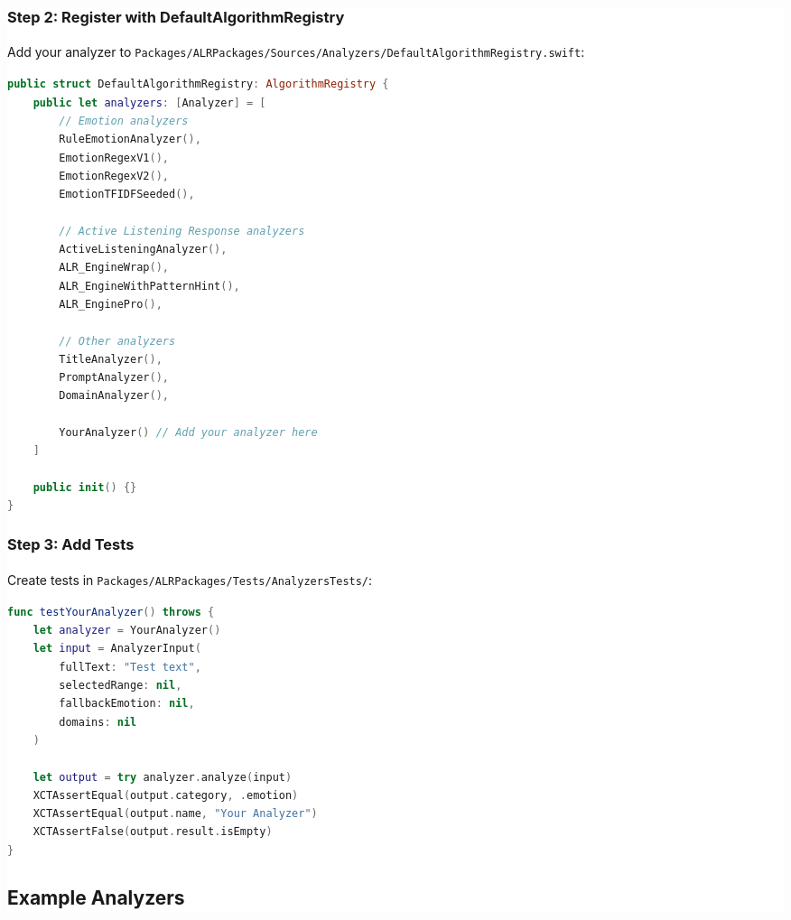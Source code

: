 ### Step 2: Register with DefaultAlgorithmRegistry

Add your analyzer to `Packages/ALRPackages/Sources/Analyzers/DefaultAlgorithmRegistry.swift`:

```swift
public struct DefaultAlgorithmRegistry: AlgorithmRegistry {
    public let analyzers: [Analyzer] = [
        // Emotion analyzers
        RuleEmotionAnalyzer(),
        EmotionRegexV1(),
        EmotionRegexV2(),
        EmotionTFIDFSeeded(),
        
        // Active Listening Response analyzers
        ActiveListeningAnalyzer(),
        ALR_EngineWrap(),
        ALR_EngineWithPatternHint(),
        ALR_EnginePro(),
        
        // Other analyzers
        TitleAnalyzer(),
        PromptAnalyzer(),
        DomainAnalyzer(),
        
        YourAnalyzer() // Add your analyzer here
    ]
    
    public init() {}
}
```

### Step 3: Add Tests

Create tests in `Packages/ALRPackages/Tests/AnalyzersTests/`:

```swift
func testYourAnalyzer() throws {
    let analyzer = YourAnalyzer()
    let input = AnalyzerInput(
        fullText: "Test text",
        selectedRange: nil,
        fallbackEmotion: nil,
        domains: nil
    )
    
    let output = try analyzer.analyze(input)
    XCTAssertEqual(output.category, .emotion)
    XCTAssertEqual(output.name, "Your Analyzer")
    XCTAssertFalse(output.result.isEmpty)
}
```

## Example Analyzers
